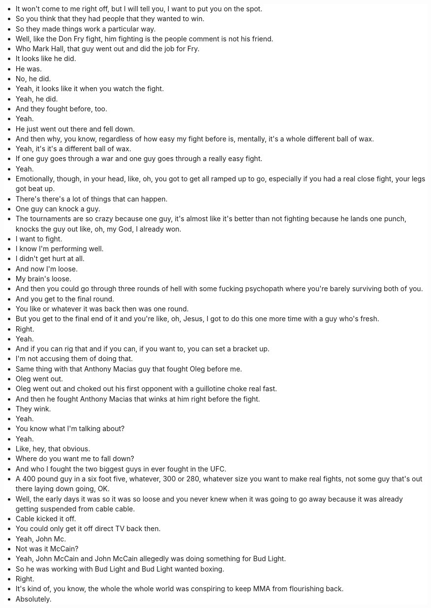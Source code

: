 *  It won't come to me right off, but I will tell you, I want to put you on the spot.
*  So you think that they had people that they wanted to win.
*  So they made things work a particular way.
*  Well, like the Don Fry fight, him fighting is the people comment is not his friend.
*  Who Mark Hall, that guy went out and did the job for Fry.
*  It looks like he did.
*  He was.
*  No, he did.
*  Yeah, it looks like it when you watch the fight.
*  Yeah, he did.
*  And they fought before, too.
*  Yeah.
*  He just went out there and fell down.
*  And then why, you know, regardless of how easy my fight before is, mentally, it's a whole different ball of wax.
*  Yeah, it's it's a different ball of wax.
*  If one guy goes through a war and one guy goes through a really easy fight.
*  Yeah.
*  Emotionally, though, in your head, like, oh, you got to get all ramped up to go, especially if you had a real close fight, your legs got beat up.
*  There's there's a lot of things that can happen.
*  One guy can knock a guy.
*  The tournaments are so crazy because one guy, it's almost like it's better than not fighting because he lands one punch, knocks the guy out like, oh, my God, I already won.
*  I want to fight.
*  I know I'm performing well.
*  I didn't get hurt at all.
*  And now I'm loose.
*  My brain's loose.
*  And then you could go through three rounds of hell with some fucking psychopath where you're barely surviving both of you.
*  And you get to the final round.
*  You like or whatever it was back then was one round.
*  But you get to the final end of it and you're like, oh, Jesus, I got to do this one more time with a guy who's fresh.
*  Right.
*  Yeah.
*  And if you can rig that and if you can, if you want to, you can set a bracket up.
*  I'm not accusing them of doing that.
*  Same thing with that Anthony Macias guy that fought Oleg before me.
*  Oleg went out.
*  Oleg went out and choked out his first opponent with a guillotine choke real fast.
*  And then he fought Anthony Macias that winks at him right before the fight.
*  They wink.
*  Yeah.
*  You know what I'm talking about?
*  Yeah.
*  Like, hey, that obvious.
*  Where do you want me to fall down?
*  And who I fought the two biggest guys in ever fought in the UFC.
*  A 400 pound guy in a six foot five, whatever, 300 or 280, whatever size you want to make real fights, not some guy that's out there laying down going, OK.
*  Well, the early days it was so it was so loose and you never knew when it was going to go away because it was already getting suspended from cable cable.
*  Cable kicked it off.
*  You could only get it off direct TV back then.
*  Yeah, John Mc.
*  Not was it McCain?
*  Yeah, John McCain and John McCain allegedly was doing something for Bud Light.
*  So he was working with Bud Light and Bud Light wanted boxing.
*  Right.
*  It's kind of, you know, the whole the whole world was conspiring to keep MMA from flourishing back.
*  Absolutely.